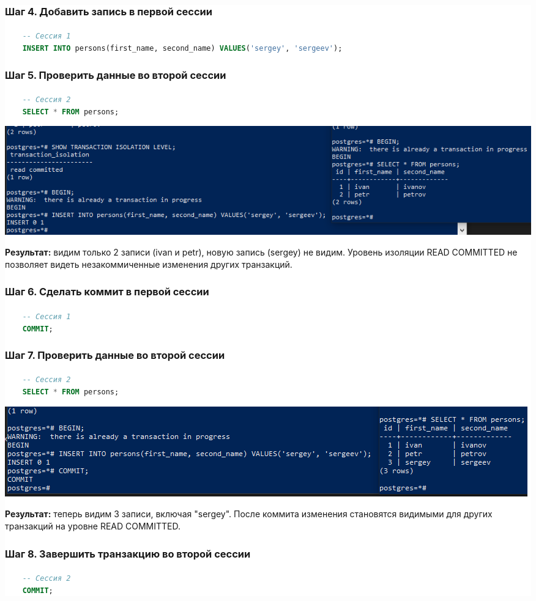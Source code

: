 ### Шаг 4. Добавить запись в первой сессии
```sql
    -- Сессия 1
    INSERT INTO persons(first_name, second_name) VALUES('sergey', 'sergeev');
```

### Шаг 5. Проверить данные во второй сессии
```sql
    -- Сессия 2
    SELECT * FROM persons;
```

![Доавление новой строки в сессии 1 и проверка в этот момент таблицы в сессии 2](https://github.com/zasimovmi/OTUS_homework/blob/main/screenshot/homework_1/insert_s1_select_s2.PNG)

**Результат:** видим только 2 записи (ivan и petr), новую запись (sergey) не видим.
Уровень изоляции READ COMMITTED не позволяет видеть незакоммиченные изменения других транзакций.

### Шаг 6. Сделать коммит в первой сессии
```sql
    -- Сессия 1
    COMMIT;
```

### Шаг 7. Проверить данные во второй сессии
```sql
    -- Сессия 2
    SELECT * FROM persons;
```

![Коммит в сессии 1 и проверка в этот момент таблицы в сессии 2](https://github.com/zasimovmi/OTUS_homework/blob/main/screenshot/homework_1/commit_s1_select_s2.PNG)

**Результат:** теперь видим 3 записи, включая "sergey".
После коммита изменения становятся видимыми для других транзакций на уровне READ COMMITTED.

### Шаг 8. Завершить транзакцию во второй сессии
```sql
    -- Сессия 2
    COMMIT;
```
